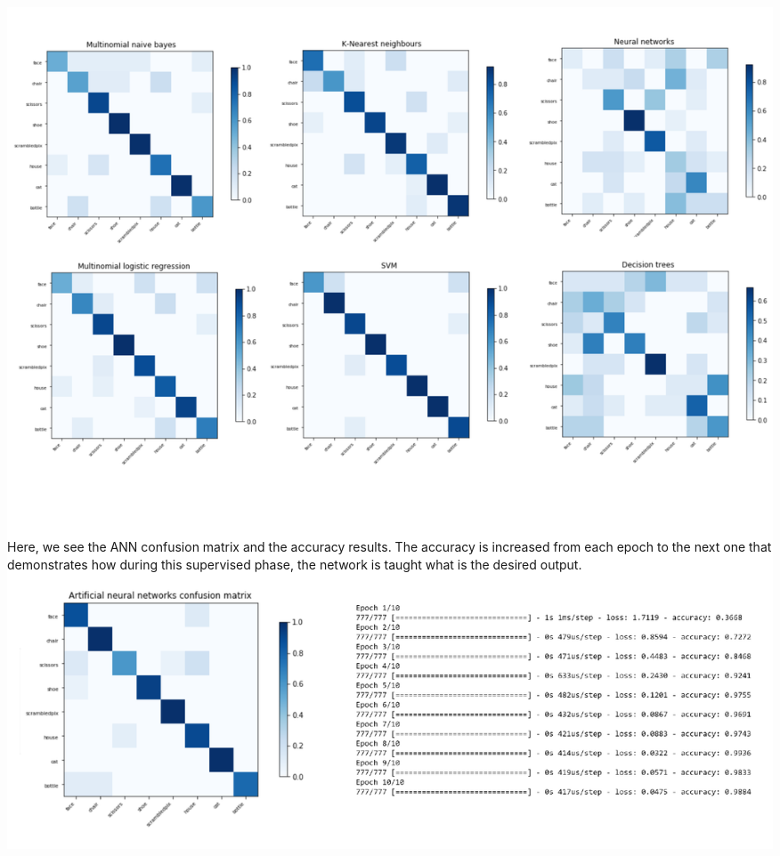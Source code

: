 <img src="6classifiers_cm.png" width="990" height="543"> 
</div>

&nbsp;

Here, we see the ANN confusion matrix and the accuracy results. The accuracy is increased from each epoch to the next one that demonstrates how during this supervised phase, the network is taught what is the desired output. 

<div align="center">
<img src="ANN_cm_acc.png" width="850" height="290"> 
</div>
